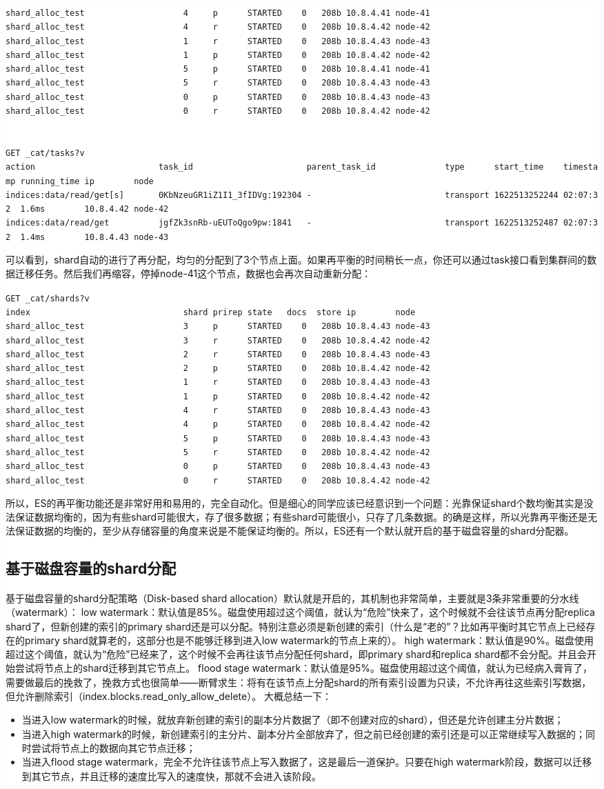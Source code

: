```
shard_alloc_test                    4     p      STARTED    0   208b 10.8.4.41 node-41
shard_alloc_test                    4     r      STARTED    0   208b 10.8.4.42 node-42
shard_alloc_test                    1     r      STARTED    0   208b 10.8.4.43 node-43
shard_alloc_test                    1     p      STARTED    0   208b 10.8.4.42 node-42
shard_alloc_test                    5     p      STARTED    0   208b 10.8.4.41 node-41
shard_alloc_test                    5     r      STARTED    0   208b 10.8.4.43 node-43
shard_alloc_test                    0     p      STARTED    0   208b 10.8.4.43 node-43
shard_alloc_test                    0     r      STARTED    0   208b 10.8.4.42 node-42


GET _cat/tasks?v
action                         task_id                       parent_task_id              type      start_time    timestamp running_time ip        node
indices:data/read/get[s]       0KbNzeuGR1iZ1I1_3fIDVg:192304 -                           transport 1622513252244 02:07:32  1.6ms        10.8.4.42 node-42
indices:data/read/get          jgfZk3snRb-uEUToQgo9pw:1841   -                           transport 1622513252487 02:07:32  1.4ms        10.8.4.43 node-43
```
可以看到，shard自动的进行了再分配，均匀的分配到了3个节点上面。如果再平衡的时间稍长一点，你还可以通过task接口看到集群间的数据迁移任务。然后我们再缩容，停掉node-41这个节点，数据也会再次自动重新分配：
```
GET _cat/shards?v
index                               shard prirep state   docs  store ip        node
shard_alloc_test                    3     p      STARTED    0   208b 10.8.4.43 node-43
shard_alloc_test                    3     r      STARTED    0   208b 10.8.4.42 node-42
shard_alloc_test                    2     r      STARTED    0   208b 10.8.4.43 node-43
shard_alloc_test                    2     p      STARTED    0   208b 10.8.4.42 node-42
shard_alloc_test                    1     r      STARTED    0   208b 10.8.4.43 node-43
shard_alloc_test                    1     p      STARTED    0   208b 10.8.4.42 node-42
shard_alloc_test                    4     r      STARTED    0   208b 10.8.4.43 node-43
shard_alloc_test                    4     p      STARTED    0   208b 10.8.4.42 node-42
shard_alloc_test                    5     p      STARTED    0   208b 10.8.4.43 node-43
shard_alloc_test                    5     r      STARTED    0   208b 10.8.4.42 node-42
shard_alloc_test                    0     p      STARTED    0   208b 10.8.4.43 node-43
shard_alloc_test                    0     r      STARTED    0   208b 10.8.4.42 node-42
```
所以，ES的再平衡功能还是非常好用和易用的，完全自动化。但是细心的同学应该已经意识到一个问题：光靠保证shard个数均衡其实是没法保证数据均衡的，因为有些shard可能很大，存了很多数据；有些shard可能很小，只存了几条数据。的确是这样，所以光靠再平衡还是无法保证数据的均衡的，至少从存储容量的角度来说是不能保证均衡的。所以，ES还有一个默认就开启的基于磁盘容量的shard分配器。
## 基于磁盘容量的shard分配
基于磁盘容量的shard分配策略（Disk-based shard allocation）默认就是开启的，其机制也非常简单，主要就是3条非常重要的分水线（watermark）：
low watermark：默认值是85%。磁盘使用超过这个阈值，就认为“危险”快来了，这个时候就不会往该节点再分配replica shard了，但新创建的索引的primary shard还是可以分配。特别注意必须是新创建的索引（什么是“老的”？比如再平衡时其它节点上已经存在的primary shard就算老的，这部分也是不能够迁移到进入low watermark的节点上来的）。
high watermark：默认值是90%。磁盘使用超过这个阈值，就认为“危险”已经来了，这个时候不会再往该节点分配任何shard，即primary shard和replica shard都不会分配。并且会开始尝试将节点上的shard迁移到其它节点上。
flood stage watermark：默认值是95%。磁盘使用超过这个阈值，就认为已经病入膏肓了，需要做最后的挽救了，挽救方式也很简单——断臂求生：将有在该节点上分配shard的所有索引设置为只读，不允许再往这些索引写数据，但允许删除索引（index.blocks.read_only_allow_delete）。
大概总结一下：

- 当进入low watermark的时候，就放弃新创建的索引的副本分片数据了（即不创建对应的shard），但还是允许创建主分片数据；
- 当进入high watermark的时候，新创建索引的主分片、副本分片全部放弃了，但之前已经创建的索引还是可以正常继续写入数据的；同时尝试将节点上的数据向其它节点迁移；
- 当进入flood stage watermark，完全不允许往该节点上写入数据了，这是最后一道保护。只要在high watermark阶段，数据可以迁移到其它节点，并且迁移的速度比写入的速度快，那就不会进入该阶段。
